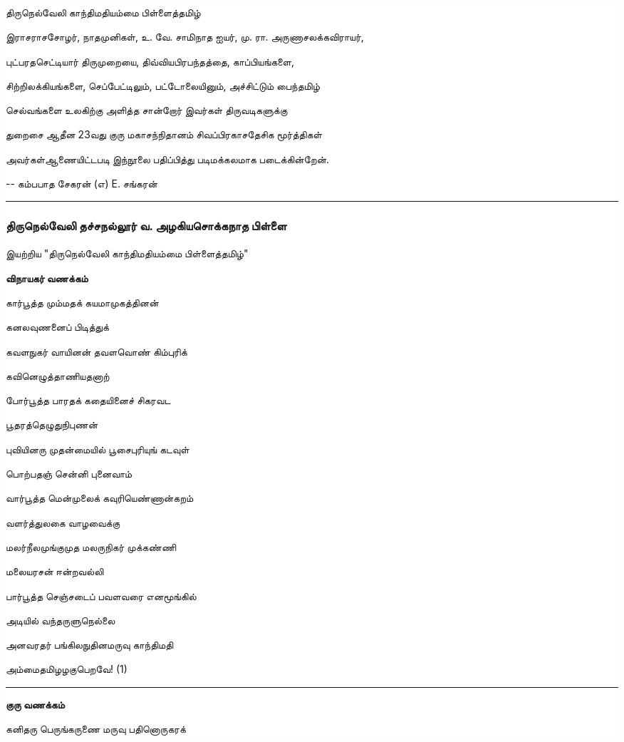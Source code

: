 திருநெல்வேலி காந்திமதியம்மை பிள்ளைத்தமிழ்  

இராசராசசோழர், நாதமுனிகள், உ. வே. சாமிநாத ஐயர், மு. ரா. அருணாசலக்கவிராயர்,  

புட்பரதசெட்டியார் திருமுறையை, திவ்வியபிரபந்தத்தை, காப்பியங்களை,  

சிற்றிலக்கியங்களை, செப்பேட்டிலும், பட்டோலையினும், அச்சிட்டும் பைந்தமிழ்  

செல்வங்களை உலகிற்கு அளித்த சான்றோர் இவர்கள் திருவடிகளுக்கு  

துறைசை ஆதீன 23வது குரு மகாசந்நிதானம் சிவப்பிரகாசதேசிக மூர்த்திகள்  

அவர்கள்ஆணையிட்டபடி இந்நூலை பதிப்பித்து படிமக்கலமாக படைக்கின்றேன்.  

-- கம்பபாத சேகரன் (எ) E. சங்கரன்  

----------  

  

### திருநெல்வேலி தச்சநல்லூர் வ. அழகியசொக்கநாத பிள்ளை  

இயற்றிய "திருநெல்வேலி காந்திமதியம்மை பிள்ளைத்தமிழ்"  

  

**விநாயகர் வணக்கம்**  

கார்பூத்த மும்மதக் கயமாமுகத்தினன்  

கனலவுணனைப் பிடித்துக்  

கவளநுகர் வாயினன் தவளவொண் கிம்புரிக்  

கவினெழுத்தாணியதனாற்  

போர்பூத்த பாரதக் கதையினைச் சிகரவட  

பூதரத்தெழுதுநிபுணன்  

புவியினரு முதன்மையில் பூசைபுரியுங் கடவுள்  

பொற்பதஞ் சென்னி புனைவாம்  

வார்பூத்த மென்முலைக் கவுரியெண்ணான்கறம்  

வளர்த்துலகை வாழவைக்கு  

மலர்நீலமுங்குமுத மலருநிகர் முக்கண்ணி  

மலையரசன் ஈன்றவல்லி  

பார்பூத்த செஞ்சடைப் பவளவரை எனமூங்கில்  

அடியில் வந்தருளுநெல்லை  

அனவரதர் பங்கிலநுதினமருவு காந்திமதி  

அம்மைதமிழழகுபெறவே! (1)  

-------  

**குரு வணக்கம்**  

கனிதரு பெருங்கருணை மருவு பதினொருகரக்  
